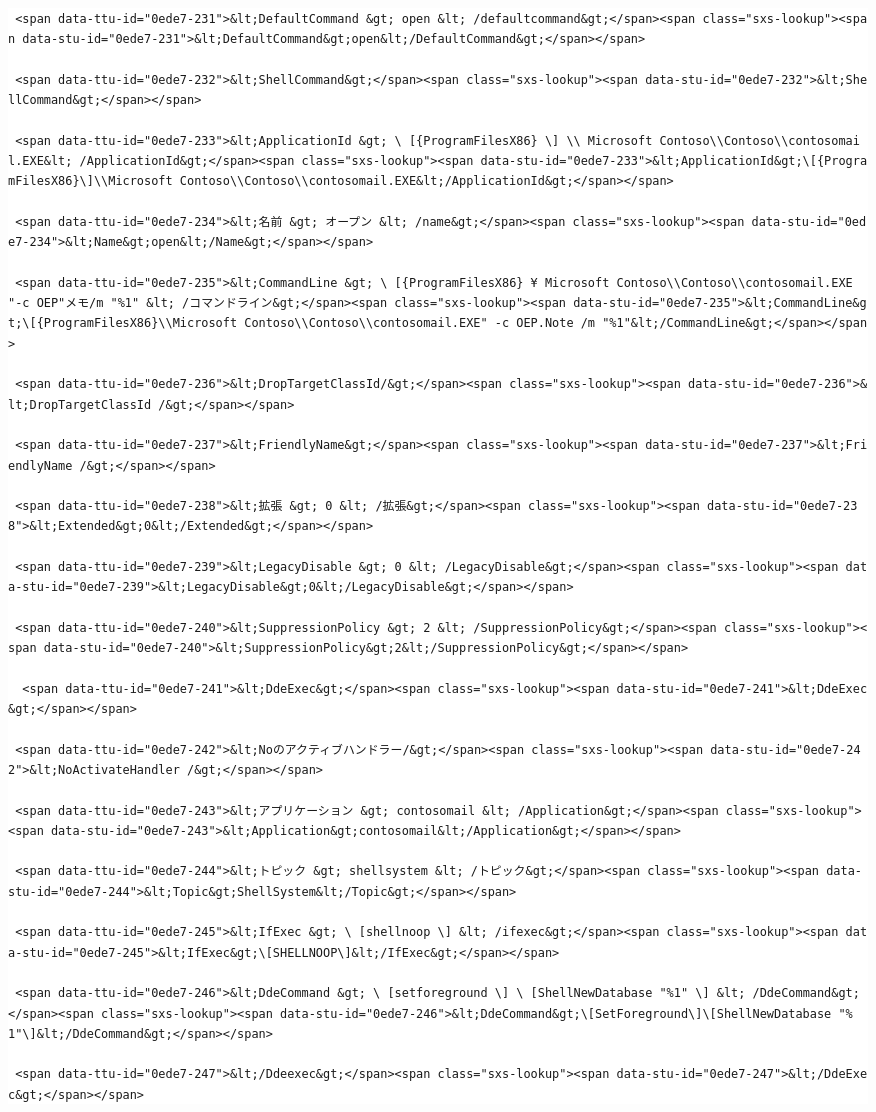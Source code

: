      <span data-ttu-id="0ede7-231">&lt;DefaultCommand &gt; open &lt; /defaultcommand&gt;</span><span class="sxs-lookup"><span data-stu-id="0ede7-231">&lt;DefaultCommand&gt;open&lt;/DefaultCommand&gt;</span></span>

     <span data-ttu-id="0ede7-232">&lt;ShellCommand&gt;</span><span class="sxs-lookup"><span data-stu-id="0ede7-232">&lt;ShellCommand&gt;</span></span>

     <span data-ttu-id="0ede7-233">&lt;ApplicationId &gt; \ [{ProgramFilesX86} \] \\ Microsoft Contoso\\Contoso\\contosomail.EXE&lt; /ApplicationId&gt;</span><span class="sxs-lookup"><span data-stu-id="0ede7-233">&lt;ApplicationId&gt;\[{ProgramFilesX86}\]\\Microsoft Contoso\\Contoso\\contosomail.EXE&lt;/ApplicationId&gt;</span></span>

     <span data-ttu-id="0ede7-234">&lt;名前 &gt; オープン &lt; /name&gt;</span><span class="sxs-lookup"><span data-stu-id="0ede7-234">&lt;Name&gt;open&lt;/Name&gt;</span></span>

     <span data-ttu-id="0ede7-235">&lt;CommandLine &gt; \ [{ProgramFilesX86} ¥ Microsoft Contoso\\Contoso\\contosomail.EXE "-c OEP"メモ/m "%1" &lt; /コマンドライン&gt;</span><span class="sxs-lookup"><span data-stu-id="0ede7-235">&lt;CommandLine&gt;\[{ProgramFilesX86}\\Microsoft Contoso\\Contoso\\contosomail.EXE" -c OEP.Note /m "%1"&lt;/CommandLine&gt;</span></span>

     <span data-ttu-id="0ede7-236">&lt;DropTargetClassId/&gt;</span><span class="sxs-lookup"><span data-stu-id="0ede7-236">&lt;DropTargetClassId /&gt;</span></span>

     <span data-ttu-id="0ede7-237">&lt;FriendlyName&gt;</span><span class="sxs-lookup"><span data-stu-id="0ede7-237">&lt;FriendlyName /&gt;</span></span>

     <span data-ttu-id="0ede7-238">&lt;拡張 &gt; 0 &lt; /拡張&gt;</span><span class="sxs-lookup"><span data-stu-id="0ede7-238">&lt;Extended&gt;0&lt;/Extended&gt;</span></span>

     <span data-ttu-id="0ede7-239">&lt;LegacyDisable &gt; 0 &lt; /LegacyDisable&gt;</span><span class="sxs-lookup"><span data-stu-id="0ede7-239">&lt;LegacyDisable&gt;0&lt;/LegacyDisable&gt;</span></span>

     <span data-ttu-id="0ede7-240">&lt;SuppressionPolicy &gt; 2 &lt; /SuppressionPolicy&gt;</span><span class="sxs-lookup"><span data-stu-id="0ede7-240">&lt;SuppressionPolicy&gt;2&lt;/SuppressionPolicy&gt;</span></span>

      <span data-ttu-id="0ede7-241">&lt;DdeExec&gt;</span><span class="sxs-lookup"><span data-stu-id="0ede7-241">&lt;DdeExec&gt;</span></span>

     <span data-ttu-id="0ede7-242">&lt;Noのアクティブハンドラー/&gt;</span><span class="sxs-lookup"><span data-stu-id="0ede7-242">&lt;NoActivateHandler /&gt;</span></span>

     <span data-ttu-id="0ede7-243">&lt;アプリケーション &gt; contosomail &lt; /Application&gt;</span><span class="sxs-lookup"><span data-stu-id="0ede7-243">&lt;Application&gt;contosomail&lt;/Application&gt;</span></span>

     <span data-ttu-id="0ede7-244">&lt;トピック &gt; shellsystem &lt; /トピック&gt;</span><span class="sxs-lookup"><span data-stu-id="0ede7-244">&lt;Topic&gt;ShellSystem&lt;/Topic&gt;</span></span>

     <span data-ttu-id="0ede7-245">&lt;IfExec &gt; \ [shellnoop \] &lt; /ifexec&gt;</span><span class="sxs-lookup"><span data-stu-id="0ede7-245">&lt;IfExec&gt;\[SHELLNOOP\]&lt;/IfExec&gt;</span></span>

     <span data-ttu-id="0ede7-246">&lt;DdeCommand &gt; \ [setforeground \] \ [ShellNewDatabase "%1" \] &lt; /DdeCommand&gt;</span><span class="sxs-lookup"><span data-stu-id="0ede7-246">&lt;DdeCommand&gt;\[SetForeground\]\[ShellNewDatabase "%1"\]&lt;/DdeCommand&gt;</span></span>

     <span data-ttu-id="0ede7-247">&lt;/Ddeexec&gt;</span><span class="sxs-lookup"><span data-stu-id="0ede7-247">&lt;/DdeExec&gt;</span></span>
